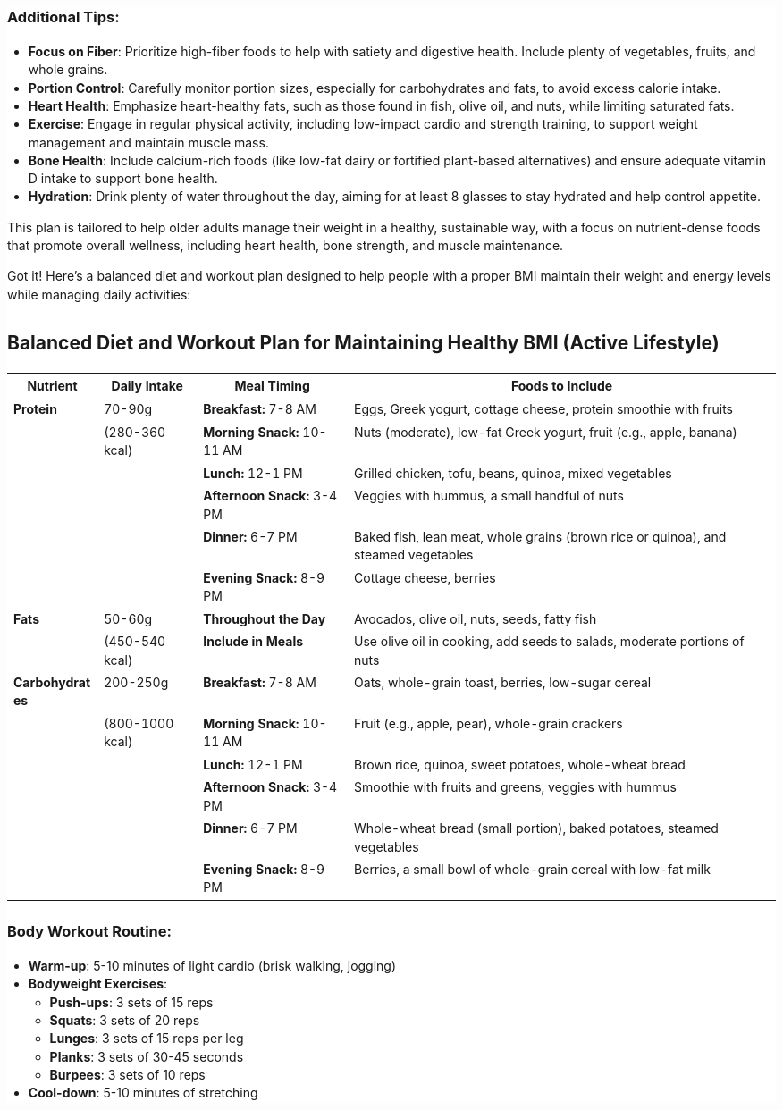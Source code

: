 ### **Additional Tips**:
- **Focus on Fiber**: Prioritize high-fiber foods to help with satiety and digestive health. Include plenty of vegetables, fruits, and whole grains.
- **Portion Control**: Carefully monitor portion sizes, especially for carbohydrates and fats, to avoid excess calorie intake.
- **Heart Health**: Emphasize heart-healthy fats, such as those found in fish, olive oil, and nuts, while limiting saturated fats.
- **Exercise**: Engage in regular physical activity, including low-impact cardio and strength training, to support weight management and maintain muscle mass.
- **Bone Health**: Include calcium-rich foods (like low-fat dairy or fortified plant-based alternatives) and ensure adequate vitamin D intake to support bone health.
- **Hydration**: Drink plenty of water throughout the day, aiming for at least 8 glasses to stay hydrated and help control appetite.

This plan is tailored to help older adults manage their weight in a healthy, sustainable way, with a focus on nutrient-dense foods that promote overall wellness, including heart health, bone strength, and muscle maintenance.

Got it! Here’s a balanced diet and workout plan designed to help people with a proper BMI maintain their weight and energy levels while managing daily activities:

## Balanced Diet and Workout Plan for Maintaining Healthy BMI (Active Lifestyle)

| **Nutrient**      | **Daily Intake**         | **Meal Timing**             | **Foods to Include**                                                    |
|-------------------|--------------------------|-----------------------------|-------------------------------------------------------------------------|
| **Protein**       | 70-90g                   | **Breakfast:** 7-8 AM       | Eggs, Greek yogurt, cottage cheese, protein smoothie with fruits         |
|                   | (280-360 kcal)           | **Morning Snack:** 10-11 AM | Nuts (moderate), low-fat Greek yogurt, fruit (e.g., apple, banana)       |
|                   |                          | **Lunch:** 12-1 PM          | Grilled chicken, tofu, beans, quinoa, mixed vegetables                  |
|                   |                          | **Afternoon Snack:** 3-4 PM | Veggies with hummus, a small handful of nuts                           |
|                   |                          | **Dinner:** 6-7 PM          | Baked fish, lean meat, whole grains (brown rice or quinoa), and steamed vegetables |
|                   |                          | **Evening Snack:** 8-9 PM   | Cottage cheese, berries                                                 |
| **Fats**          | 50-60g                   | **Throughout the Day**      | Avocados, olive oil, nuts, seeds, fatty fish                           |
|                   | (450-540 kcal)           | **Include in Meals**        | Use olive oil in cooking, add seeds to salads, moderate portions of nuts |
| **Carbohydrates** | 200-250g                 | **Breakfast:** 7-8 AM       | Oats, whole-grain toast, berries, low-sugar cereal                      |
|                   | (800-1000 kcal)          | **Morning Snack:** 10-11 AM | Fruit (e.g., apple, pear), whole-grain crackers                         |
|                   |                          | **Lunch:** 12-1 PM          | Brown rice, quinoa, sweet potatoes, whole-wheat bread                   |
|                   |                          | **Afternoon Snack:** 3-4 PM | Smoothie with fruits and greens, veggies with hummus                    |
|                   |                          | **Dinner:** 6-7 PM          | Whole-wheat bread (small portion), baked potatoes, steamed vegetables   |
|                   |                          | **Evening Snack:** 8-9 PM   | Berries, a small bowl of whole-grain cereal with low-fat milk           |

### **Body Workout Routine:**
- **Warm-up**: 5-10 minutes of light cardio (brisk walking, jogging)
- **Bodyweight Exercises**:
  - **Push-ups**: 3 sets of 15 reps
  - **Squats**: 3 sets of 20 reps
  - **Lunges**: 3 sets of 15 reps per leg
  - **Planks**: 3 sets of 30-45 seconds
  - **Burpees**: 3 sets of 10 reps
- **Cool-down**: 5-10 minutes of stretching

